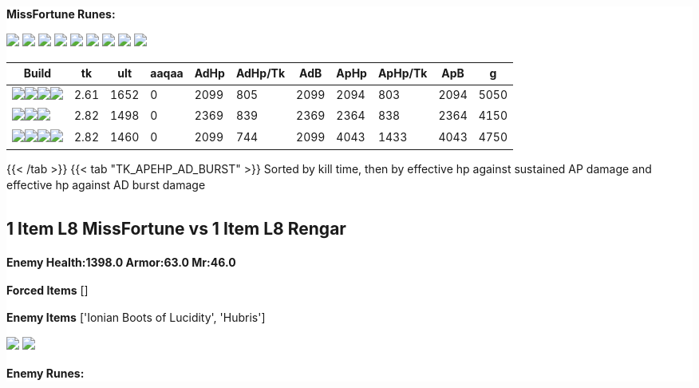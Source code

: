

**MissFortune Runes:**


![](/Styles/Precision/PressTheAttack/PressTheAttack.png)
![](/Styles/Precision/PresenceOfMind/PresenceOfMind.png)
![](/Styles/Precision/LegendAlacrity/LegendAlacrity.png)
![](/Styles/Precision/CutDown/CutDown.png)
![](/Styles/Sorcery/AbsoluteFocus/AbsoluteFocus.png)
![](/Styles/Sorcery/GatheringStorm/GatheringStorm.png)
![](/StatMods/StatModsAdaptiveForceIcon.png)
![](/StatMods/StatModsAdaptiveForceIcon.png)
![](/StatMods/StatModsHealthScalingIcon.png)





 Build |tk|ult|aaqaa|AdHp|AdHp/Tk|AdB|ApHp|ApHp/Tk|ApB|g
-|-|-|-|-|-|-|-|-|-|-
![](/item/3031.png)![](/item/1001.png)![](/item/1053.png)![](/item/1055.png)|2.61|1652|0|2099|805|2099|2094|803|2094|5050
![](/item/3072.png)![](/item/1001.png)![](/item/1055.png)|2.82|1498|0|2369|839|2369|2364|838|2364|4150
![](/item/3156.png)![](/item/1001.png)![](/item/1053.png)![](/item/1055.png)|2.82|1460|0|2099|744|2099|4043|1433|4043|4750
{{< /tab >}}
{{< tab "TK_APEHP_AD_BURST" >}}
Sorted by kill time, then by effective hp against sustained AP damage and effective hp against AD burst damage
## 1 Item L8 MissFortune vs 1 Item L8 Rengar

**Enemy Health:1398.0 Armor:63.0 Mr:46.0**


**Forced Items** []








**Enemy Items** ['Ionian Boots of Lucidity', 'Hubris']





![](/item/3158.png)
![](/item/6697.png)



**Enemy Runes:**
